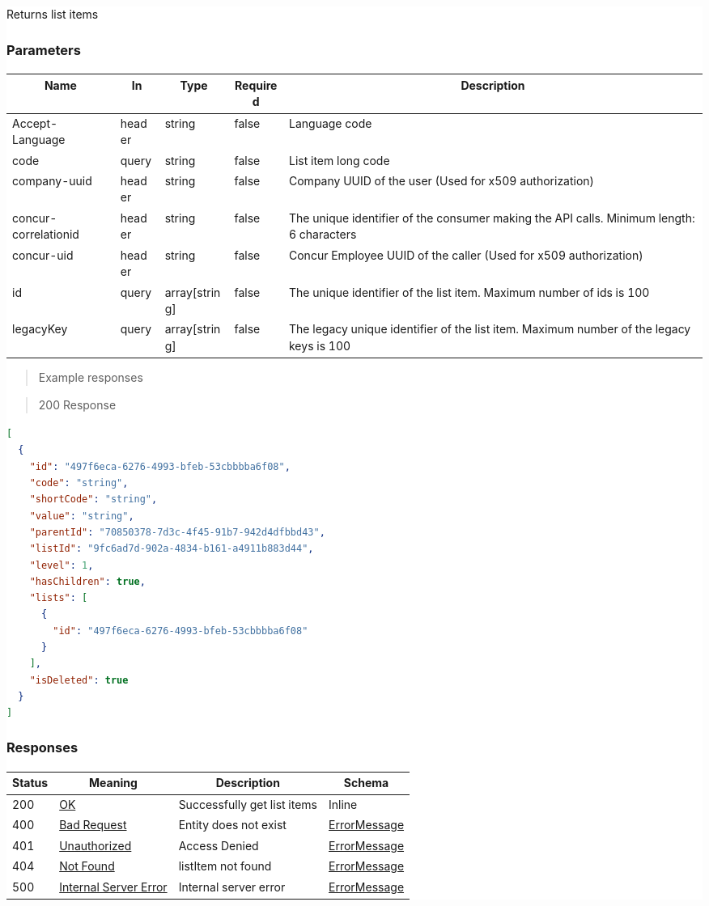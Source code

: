 Returns list items

<h3 id="getlistitemsusingget-parameters">Parameters</h3>

|Name|In|Type|Required|Description|
|---|---|---|---|---|
|Accept-Language|header|string|false|Language code|
|code|query|string|false|List item long code|
|company-uuid|header|string|false|Company UUID of the user (Used for x509 authorization)|
|concur-correlationid|header|string|false|The unique identifier of the consumer making the API calls. Minimum length: 6 characters|
|concur-uid|header|string|false|Concur Employee UUID of the caller (Used for x509 authorization)|
|id|query|array[string]|false|The unique identifier of the list item. Maximum number of ids is 100|
|legacyKey|query|array[string]|false|The legacy unique identifier of the list item. Maximum number of the legacy keys is 100|

> Example responses

> 200 Response

```json
[
  {
    "id": "497f6eca-6276-4993-bfeb-53cbbbba6f08",
    "code": "string",
    "shortCode": "string",
    "value": "string",
    "parentId": "70850378-7d3c-4f45-91b7-942d4dfbbd43",
    "listId": "9fc6ad7d-902a-4834-b161-a4911b883d44",
    "level": 1,
    "hasChildren": true,
    "lists": [
      {
        "id": "497f6eca-6276-4993-bfeb-53cbbbba6f08"
      }
    ],
    "isDeleted": true
  }
]
```

<h3 id="getlistitemsusingget-responses">Responses</h3>

|Status|Meaning|Description|Schema|
|---|---|---|---|
|200|[OK](https://tools.ietf.org/html/rfc7231#section-6.3.1)|Successfully get list items|Inline|
|400|[Bad Request](https://tools.ietf.org/html/rfc7231#section-6.5.1)|Entity does not exist|[ErrorMessage](#schemaerrormessage)|
|401|[Unauthorized](https://tools.ietf.org/html/rfc7235#section-3.1)|Access Denied|[ErrorMessage](#schemaerrormessage)|
|404|[Not Found](https://tools.ietf.org/html/rfc7231#section-6.5.4)|listItem not found|[ErrorMessage](#schemaerrormessage)|
|500|[Internal Server Error](https://tools.ietf.org/html/rfc7231#section-6.6.1)|Internal server error|[ErrorMessage](#schemaerrormessage)|
